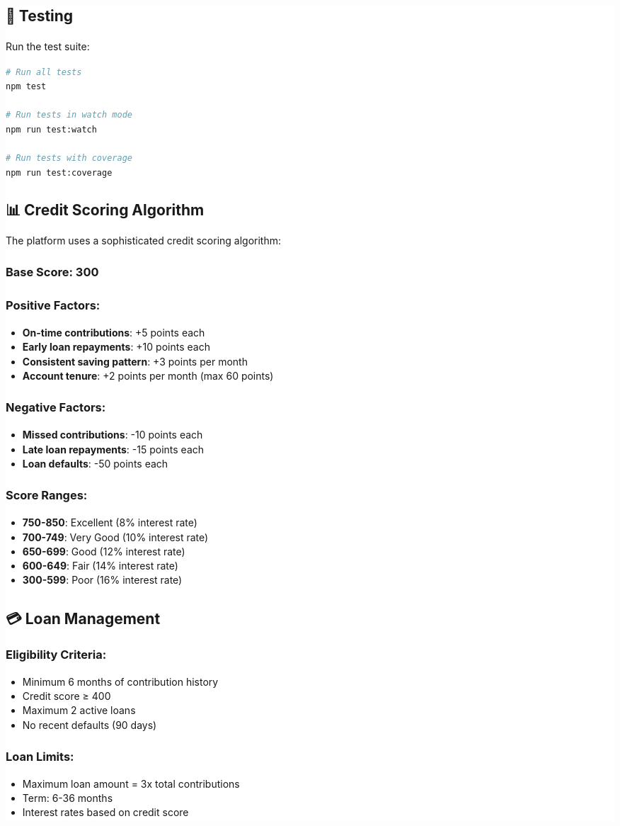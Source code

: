 ## 🧪 Testing

Run the test suite:

```bash
# Run all tests
npm test

# Run tests in watch mode
npm run test:watch

# Run tests with coverage
npm run test:coverage
```

## 📊 Credit Scoring Algorithm

The platform uses a sophisticated credit scoring algorithm:

### Base Score: 300

### Positive Factors:
- **On-time contributions**: +5 points each
- **Early loan repayments**: +10 points each  
- **Consistent saving pattern**: +3 points per month
- **Account tenure**: +2 points per month (max 60 points)

### Negative Factors:
- **Missed contributions**: -10 points each
- **Late loan repayments**: -15 points each
- **Loan defaults**: -50 points each

### Score Ranges:
- **750-850**: Excellent (8% interest rate)
- **700-749**: Very Good (10% interest rate)
- **650-699**: Good (12% interest rate)
- **600-649**: Fair (14% interest rate)
- **300-599**: Poor (16% interest rate)

## 💳 Loan Management

### Eligibility Criteria:
- Minimum 6 months of contribution history
- Credit score ≥ 400
- Maximum 2 active loans
- No recent defaults (90 days)

### Loan Limits:
- Maximum loan amount = 3x total contributions
- Term: 6-36 months
- Interest rates based on credit score
